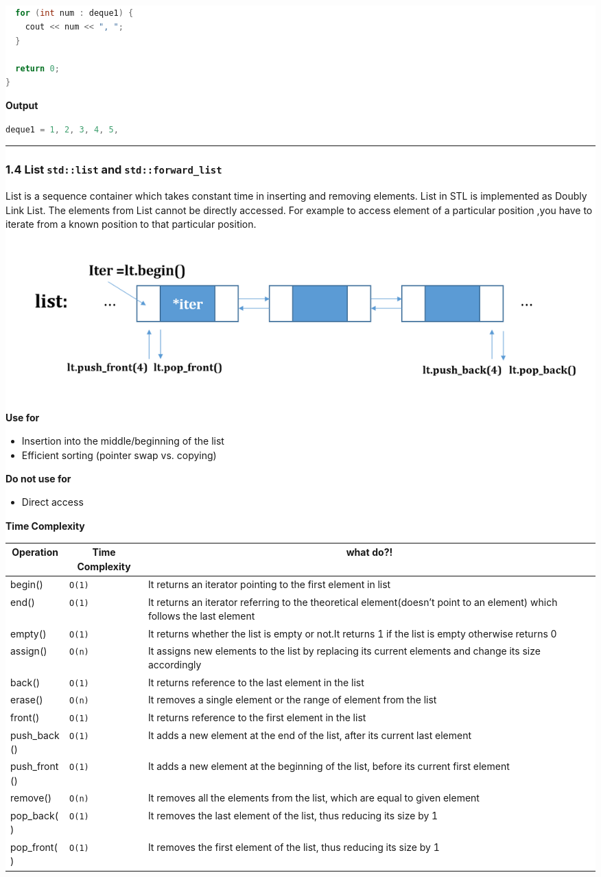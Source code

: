 ```c++
  for (int num : deque1) {
    cout << num << ", ";
  }

  return 0;
}
```

**Output**
```c++
deque1 = 1, 2, 3, 4, 5, 
```
-------------------------------------------------------
### 1.4 List `std::list` and `std::forward_list`

List is a sequence container which takes constant time in inserting and removing elements. List in STL is implemented as Doubly Link List.
The elements from List cannot be directly accessed. For example to access element of a particular position ,you have to iterate from a known position to that particular position.

![List](General/List.png "List")

**Use for**
* Insertion into the middle/beginning of the list
* Efficient sorting (pointer swap vs. copying)

**Do not use for**
* Direct access

**Time Complexity**

| Operation    | Time Complexity |             what do?!                                            |
|--------------|-----------------|------------------------------------------------------------------|
| begin()  |          `O(1)` |It returns an iterator pointing to the first element in list|
| end() |          `O(1)` |It returns an iterator referring to the theoretical element(doesn’t point to an element) which follows the last element|
| empty()  |          `O(1)` |It returns whether the list is empty or not.It returns 1 if the list is empty otherwise returns 0|
| assign()  |          `O(n)` | It assigns new elements to the list by replacing its current elements and change its size accordingly|
| back() |          `O(1)` |It returns reference to the last element in the list|
| erase()  |          `O(n)` |It removes a single element or the range of element from the list|
| front()   |          `O(1)` |It returns reference to the first element in the list|
| push_back()  |          `O(1)` |It adds a new element at the end of the list, after its current last element|
|push_front()|`O(1)`|It adds a new element at the beginning of the list, before its current first element|
|remove()|`O(n)`|It removes all the elements from the list, which are equal to given element|
|pop_back()|`O(1)`|It removes the last element of the list, thus reducing its size by 1|
|pop_front()|`O(1)`|It removes the first element of the list, thus reducing its size by 1|